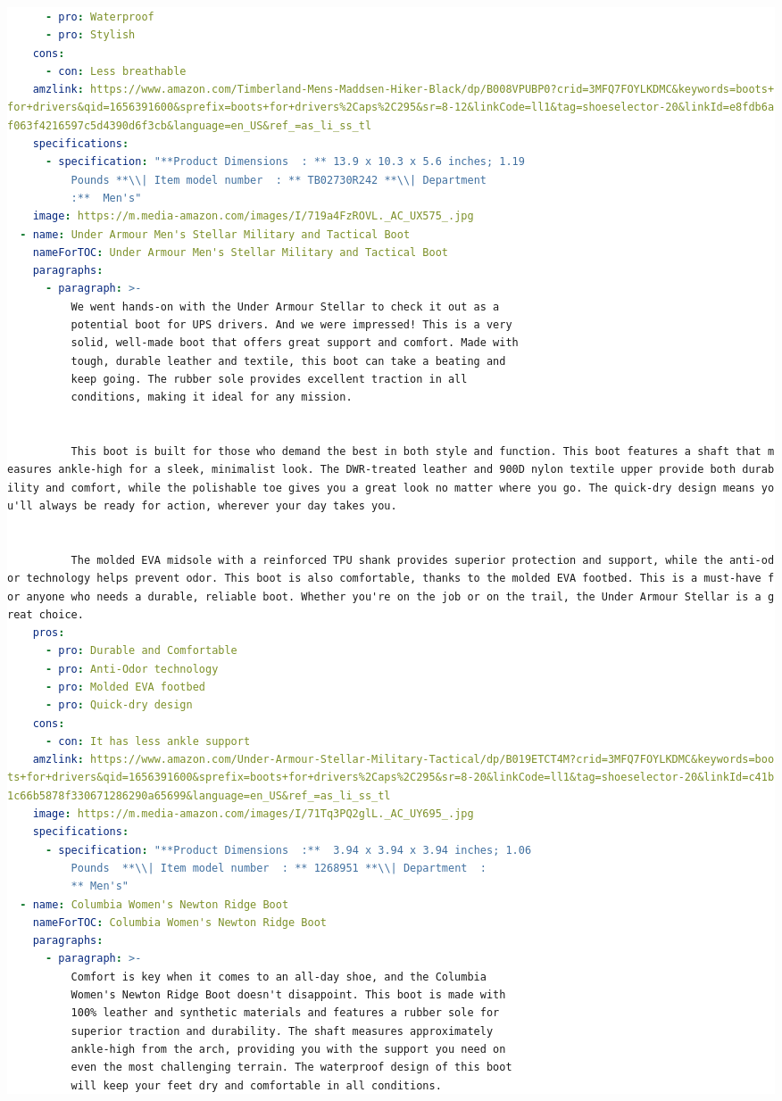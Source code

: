 ```yaml
      - pro: Waterproof
      - pro: Stylish
    cons:
      - con: Less breathable
    amzlink: https://www.amazon.com/Timberland-Mens-Maddsen-Hiker-Black/dp/B008VPUBP0?crid=3MFQ7FOYLKDMC&keywords=boots+for+drivers&qid=1656391600&sprefix=boots+for+drivers%2Caps%2C295&sr=8-12&linkCode=ll1&tag=shoeselector-20&linkId=e8fdb6af063f4216597c5d4390d6f3cb&language=en_US&ref_=as_li_ss_tl
    specifications:
      - specification: "**Product Dimensions ‏ : ‎** 13.9 x 10.3 x 5.6 inches; 1.19
          Pounds **\\| Item model number ‏ : ‎** TB02730R242 **\\| Department ‏
          :** ‎ Men's"
    image: https://m.media-amazon.com/images/I/719a4FzROVL._AC_UX575_.jpg
  - name: Under Armour Men's Stellar Military and Tactical Boot
    nameForTOC: Under Armour Men's Stellar Military and Tactical Boot
    paragraphs:
      - paragraph: >-
          We went hands-on with the Under Armour Stellar to check it out as a
          potential boot for UPS drivers. And we were impressed! This is a very
          solid, well-made boot that offers great support and comfort. Made with
          tough, durable leather and textile, this boot can take a beating and
          keep going. The rubber sole provides excellent traction in all
          conditions, making it ideal for any mission.


          This boot is built for those who demand the best in both style and function. This boot features a shaft that measures ankle-high for a sleek, minimalist look. The DWR-treated leather and 900D nylon textile upper provide both durability and comfort, while the polishable toe gives you a great look no matter where you go. The quick-dry design means you'll always be ready for action, wherever your day takes you.


          The molded EVA midsole with a reinforced TPU shank provides superior protection and support, while the anti-odor technology helps prevent odor. This boot is also comfortable, thanks to the molded EVA footbed. This is a must-have for anyone who needs a durable, reliable boot. Whether you're on the job or on the trail, the Under Armour Stellar is a great choice.
    pros:
      - pro: Durable and Comfortable
      - pro: Anti-Odor technology
      - pro: Molded EVA footbed
      - pro: Quick-dry design
    cons:
      - con: It has less ankle support
    amzlink: https://www.amazon.com/Under-Armour-Stellar-Military-Tactical/dp/B019ETCT4M?crid=3MFQ7FOYLKDMC&keywords=boots+for+drivers&qid=1656391600&sprefix=boots+for+drivers%2Caps%2C295&sr=8-20&linkCode=ll1&tag=shoeselector-20&linkId=c41b1c66b5878f330671286290a65699&language=en_US&ref_=as_li_ss_tl
    image: https://m.media-amazon.com/images/I/71Tq3PQ2glL._AC_UY695_.jpg
    specifications:
      - specification: "**Product Dimensions ‏ :** ‎ 3.94 x 3.94 x 3.94 inches; 1.06
          Pounds  **\\| Item model number ‏ : ‎** 1268951 **\\| Department ‏ :
          ‎** Men's"
  - name: Columbia Women's Newton Ridge Boot
    nameForTOC: Columbia Women's Newton Ridge Boot
    paragraphs:
      - paragraph: >-
          Comfort is key when it comes to an all-day shoe, and the Columbia
          Women's Newton Ridge Boot doesn't disappoint. This boot is made with
          100% leather and synthetic materials and features a rubber sole for
          superior traction and durability. The shaft measures approximately
          ankle-high from the arch, providing you with the support you need on
          even the most challenging terrain. The waterproof design of this boot
          will keep your feet dry and comfortable in all conditions.

```